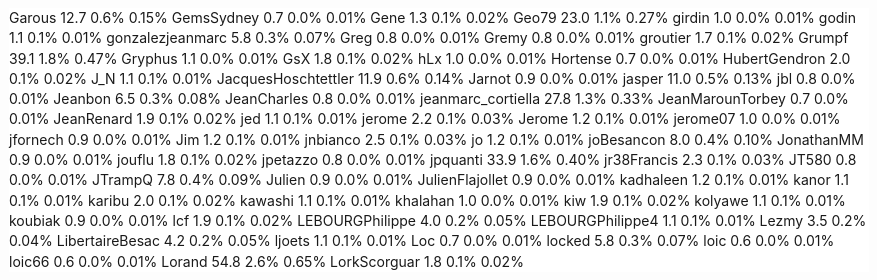 Garous                      12.7        0.6%              0.15%
GemsSydney                   0.7        0.0%              0.01%
Gene                         1.3        0.1%              0.02%
Geo79                       23.0        1.1%              0.27%
girdin                       1.0        0.0%              0.01%
godin                        1.1        0.1%              0.01%
gonzalezjeanmarc             5.8        0.3%              0.07%
Greg                         0.8        0.0%              0.01%
Gremy                        0.8        0.0%              0.01%
groutier                     1.7        0.1%              0.02%
Grumpf                      39.1        1.8%              0.47%
Gryphus                      1.1        0.0%              0.01%
GsX                          1.8        0.1%              0.02%
hLx                          1.0        0.0%              0.01%
Hortense                     0.7        0.0%              0.01%
HubertGendron                2.0        0.1%              0.02%
J_N                          1.1        0.1%              0.01%
JacquesHoschtettler         11.9        0.6%              0.14%
Jarnot                       0.9        0.0%              0.01%
jasper                      11.0        0.5%              0.13%
jbl                          0.8        0.0%              0.01%
Jeanbon                      6.5        0.3%              0.08%
JeanCharles                  0.8        0.0%              0.01%
jeanmarc_cortiella          27.8        1.3%              0.33%
JeanMarounTorbey             0.7        0.0%              0.01%
JeanRenard                   1.9        0.1%              0.02%
jed                          1.1        0.1%              0.01%
jerome                       2.2        0.1%              0.03%
Jerome                       1.2        0.1%              0.01%
jerome07                     1.0        0.0%              0.01%
jfornech                     0.9        0.0%              0.01%
Jim                          1.2        0.1%              0.01%
jnbianco                     2.5        0.1%              0.03%
jo                           1.2        0.1%              0.01%
joBesancon                   8.0        0.4%              0.10%
JonathanMM                   0.9        0.0%              0.01%
jouflu                       1.8        0.1%              0.02%
jpetazzo                     0.8        0.0%              0.01%
jpquanti                    33.9        1.6%              0.40%
jr38Francis                  2.3        0.1%              0.03%
JT580                        0.8        0.0%              0.01%
JTrampQ                      7.8        0.4%              0.09%
Julien                       0.9        0.0%              0.01%
JulienFlajollet              0.9        0.0%              0.01%
kadhaleen                    1.2        0.1%              0.01%
kanor                        1.1        0.1%              0.01%
karibu                       2.0        0.1%              0.02%
kawashi                      1.1        0.1%              0.01%
khalahan                     1.0        0.0%              0.01%
kiw                          1.9        0.1%              0.02%
kolyawe                      1.1        0.1%              0.01%
koubiak                      0.9        0.0%              0.01%
lcf                          1.9        0.1%              0.02%
LEBOURGPhilippe              4.0        0.2%              0.05%
LEBOURGPhilippe4             1.1        0.1%              0.01%
Lezmy                        3.5        0.2%              0.04%
LibertaireBesac              4.2        0.2%              0.05%
ljoets                       1.1        0.1%              0.01%
Loc                          0.7        0.0%              0.01%
locked                       5.8        0.3%              0.07%
loic                         0.6        0.0%              0.01%
loic66                       0.6        0.0%              0.01%
Lorand                      54.8        2.6%              0.65%
LorkScorguar                 1.8        0.1%              0.02%